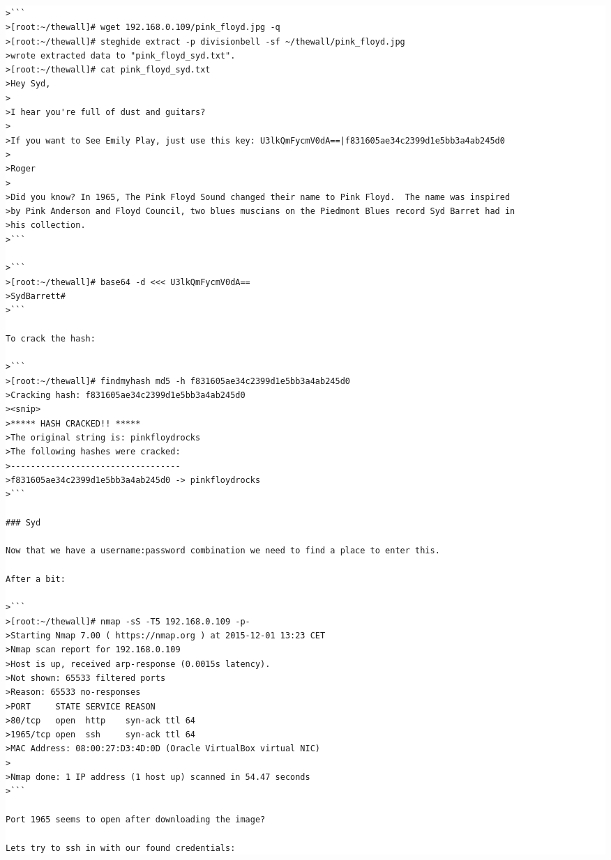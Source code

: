 ```
>```
>[root:~/thewall]# wget 192.168.0.109/pink_floyd.jpg -q
>[root:~/thewall]# steghide extract -p divisionbell -sf ~/thewall/pink_floyd.jpg 
>wrote extracted data to "pink_floyd_syd.txt".
>[root:~/thewall]# cat pink_floyd_syd.txt 
>Hey Syd,
>
>I hear you're full of dust and guitars? 
>
>If you want to See Emily Play, just use this key: U3lkQmFycmV0dA==|f831605ae34c2399d1e5bb3a4ab245d0
>
>Roger
>
>Did you know? In 1965, The Pink Floyd Sound changed their name to Pink Floyd.  The name was inspired
>by Pink Anderson and Floyd Council, two blues muscians on the Piedmont Blues record Syd Barret had in 
>his collection.
>```

>```
>[root:~/thewall]# base64 -d <<< U3lkQmFycmV0dA==
>SydBarrett# 
>```

To crack the hash:

>```
>[root:~/thewall]# findmyhash md5 -h f831605ae34c2399d1e5bb3a4ab245d0
>Cracking hash: f831605ae34c2399d1e5bb3a4ab245d0
><snip>
>***** HASH CRACKED!! *****
>The original string is: pinkfloydrocks
>The following hashes were cracked:
>----------------------------------
>f831605ae34c2399d1e5bb3a4ab245d0 -> pinkfloydrocks
>```

### Syd

Now that we have a username:password combination we need to find a place to enter this.

After a bit:

>```
>[root:~/thewall]# nmap -sS -T5 192.168.0.109 -p-
>Starting Nmap 7.00 ( https://nmap.org ) at 2015-12-01 13:23 CET
>Nmap scan report for 192.168.0.109
>Host is up, received arp-response (0.0015s latency).
>Not shown: 65533 filtered ports
>Reason: 65533 no-responses
>PORT     STATE SERVICE REASON
>80/tcp   open  http    syn-ack ttl 64
>1965/tcp open  ssh 	syn-ack ttl 64
>MAC Address: 08:00:27:D3:4D:0D (Oracle VirtualBox virtual NIC)
>
>Nmap done: 1 IP address (1 host up) scanned in 54.47 seconds
>```

Port 1965 seems to open after downloading the image?

Lets try to ssh in with our found credentials:
```